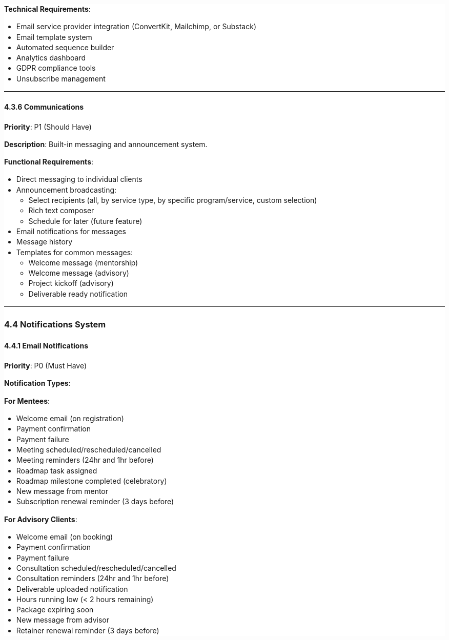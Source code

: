 **Technical Requirements**:
- Email service provider integration (ConvertKit, Mailchimp, or Substack)
- Email template system
- Automated sequence builder
- Analytics dashboard
- GDPR compliance tools
- Unsubscribe management

---

#### 4.3.6 Communications
**Priority**: P1 (Should Have)

**Description**: Built-in messaging and announcement system.

**Functional Requirements**:
- Direct messaging to individual clients
- Announcement broadcasting:
  - Select recipients (all, by service type, by specific program/service, custom selection)
  - Rich text composer
  - Schedule for later (future feature)
- Email notifications for messages
- Message history
- Templates for common messages:
  - Welcome message (mentorship)
  - Welcome message (advisory)
  - Project kickoff (advisory)
  - Deliverable ready notification

---

### 4.4 Notifications System

#### 4.4.1 Email Notifications
**Priority**: P0 (Must Have)

**Notification Types**:

**For Mentees**:
- Welcome email (on registration)
- Payment confirmation
- Payment failure
- Meeting scheduled/rescheduled/cancelled
- Meeting reminders (24hr and 1hr before)
- Roadmap task assigned
- Roadmap milestone completed (celebratory)
- New message from mentor
- Subscription renewal reminder (3 days before)

**For Advisory Clients**:
- Welcome email (on booking)
- Payment confirmation
- Payment failure
- Consultation scheduled/rescheduled/cancelled
- Consultation reminders (24hr and 1hr before)
- Deliverable uploaded notification
- Hours running low (< 2 hours remaining)
- Package expiring soon
- New message from advisor
- Retainer renewal reminder (3 days before)
